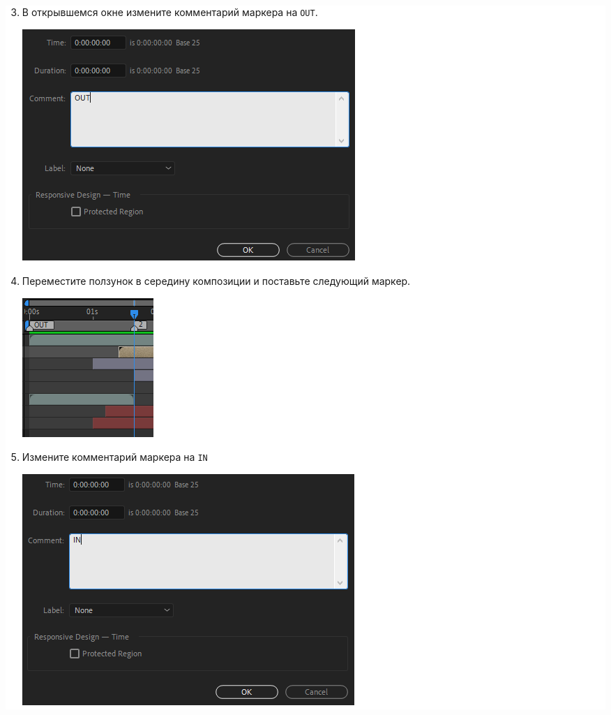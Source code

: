 3. В открывшемся окне измените комментарий маркера на `OUT`.

   ![](..\images\image9.png)

4. Переместите ползунок в середину композиции и поставьте следующий маркер.

   ![](..\images\image174.png)

5. Измените комментарий маркера на `IN`

   ![](..\images\image7.png)
